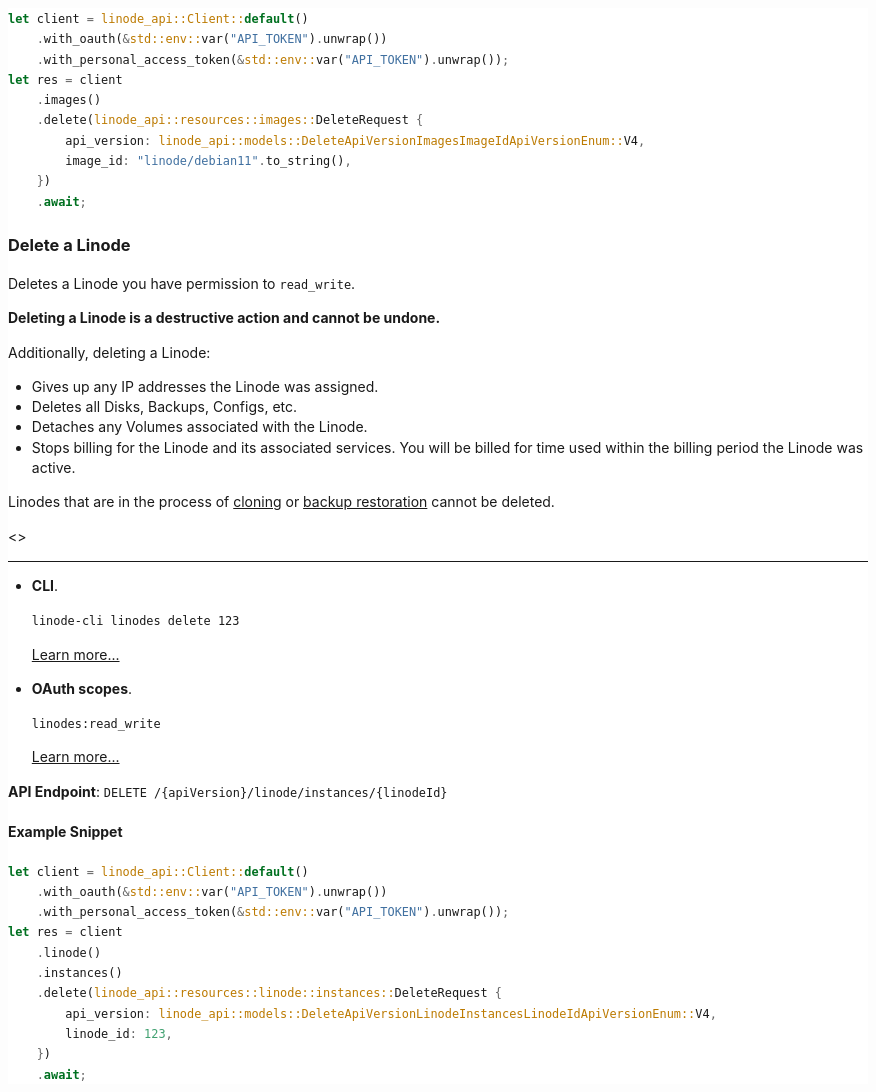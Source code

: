 ```rust
let client = linode_api::Client::default()
    .with_oauth(&std::env::var("API_TOKEN").unwrap())
    .with_personal_access_token(&std::env::var("API_TOKEN").unwrap());
let res = client
    .images()
    .delete(linode_api::resources::images::DeleteRequest {
        api_version: linode_api::models::DeleteApiVersionImagesImageIdApiVersionEnum::V4,
        image_id: "linode/debian11".to_string(),
    })
    .await;
```

    
### Delete a Linode
Deletes a Linode you have permission to `read_write`.

__Deleting a Linode is a destructive action and cannot be undone.__

Additionally, deleting a Linode:

  - Gives up any IP addresses the Linode was assigned.
  - Deletes all Disks, Backups, Configs, etc.
  - Detaches any Volumes associated with the Linode.
  - Stops billing for the Linode and its associated services. You will be billed for time used within the billing period the Linode was active.

Linodes that are in the process of [cloning](https://techdocs.akamai.com/linode-api/reference/post-clone-linode-instance) or [backup restoration](https://techdocs.akamai.com/linode-api/reference/post-restore-backup) cannot be deleted.


<<LB>>

---


- __CLI__.

    ```
    linode-cli linodes delete 123
    ```

    [Learn more...](https://www.linode.com/docs/products/tools/cli/get-started/)

- __OAuth scopes__.

    ```
    linodes:read_write
    ```

    [Learn more...](https://techdocs.akamai.com/linode-api/reference/get-started#oauth)

**API Endpoint**: `DELETE /{apiVersion}/linode/instances/{linodeId}`


#### Example Snippet

```rust
let client = linode_api::Client::default()
    .with_oauth(&std::env::var("API_TOKEN").unwrap())
    .with_personal_access_token(&std::env::var("API_TOKEN").unwrap());
let res = client
    .linode()
    .instances()
    .delete(linode_api::resources::linode::instances::DeleteRequest {
        api_version: linode_api::models::DeleteApiVersionLinodeInstancesLinodeIdApiVersionEnum::V4,
        linode_id: 123,
    })
    .await;
```
